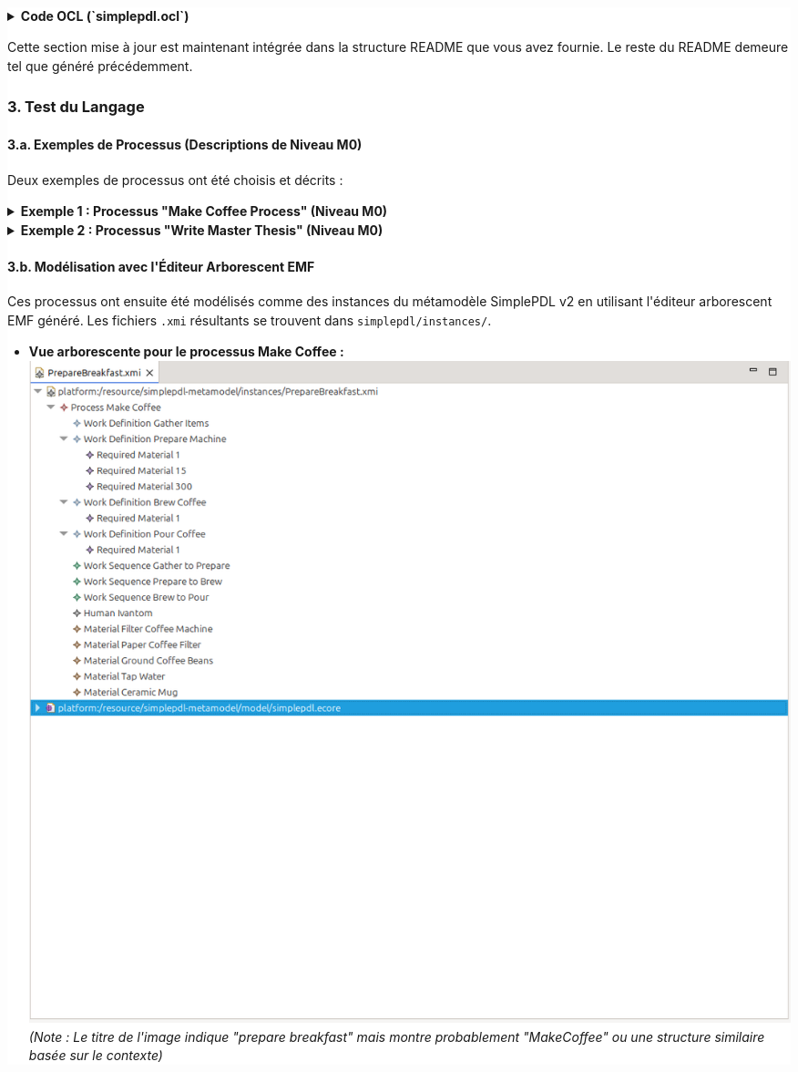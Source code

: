 <details><summary><b>Code OCL (`simplepdl.ocl`)</b></summary></details>

Cette section mise à jour est maintenant intégrée dans la structure README que vous avez fournie. Le reste du README demeure tel que généré précédemment.

### 3. Test du Langage

#### 3.a. Exemples de Processus (Descriptions de Niveau M0)

Deux exemples de processus ont été choisis et décrits :

<details><summary><b>Exemple 1 : Processus "Make Coffee Process" (Niveau M0)</b></summary></details>

<details><summary><b>Exemple 2 : Processus "Write Master Thesis" (Niveau M0)</b></summary></details>

#### 3.b. Modélisation avec l'Éditeur Arborescent EMF

Ces processus ont ensuite été modélisés comme des instances du métamodèle SimplePDL v2 en utilisant l'éditeur arborescent EMF généré. Les fichiers `.xmi` résultants se trouvent dans `simplepdl/instances/`.

*   **Vue arborescente pour le processus Make Coffee :**
    ![Instance xmi de Make coffee](images/text%20representation%20for%20prepare%20breakfast%20written%20in%20simplepdl%20language%20define%20with%20xtext.png)
    *(Note : Le titre de l'image indique "prepare breakfast" mais montre probablement "MakeCoffee" ou une structure similaire basée sur le contexte)*
